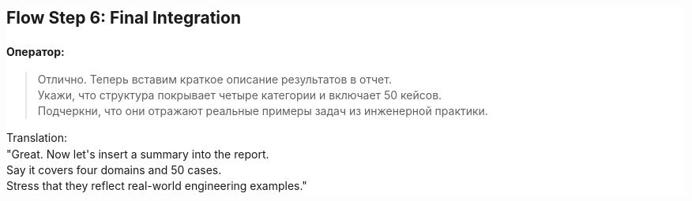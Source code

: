 ## Flow Step 6: Final Integration

**Оператор:**

> Отлично. Теперь вставим краткое описание результатов в отчет.  
> Укажи, что структура покрывает четыре категории и включает 50 кейсов.  
> Подчеркни, что они отражают реальные примеры задач из инженерной практики.

Translation:  
"Great. Now let's insert a summary into the report.  
Say it covers four domains and 50 cases.  
Stress that they reflect real-world engineering examples."
